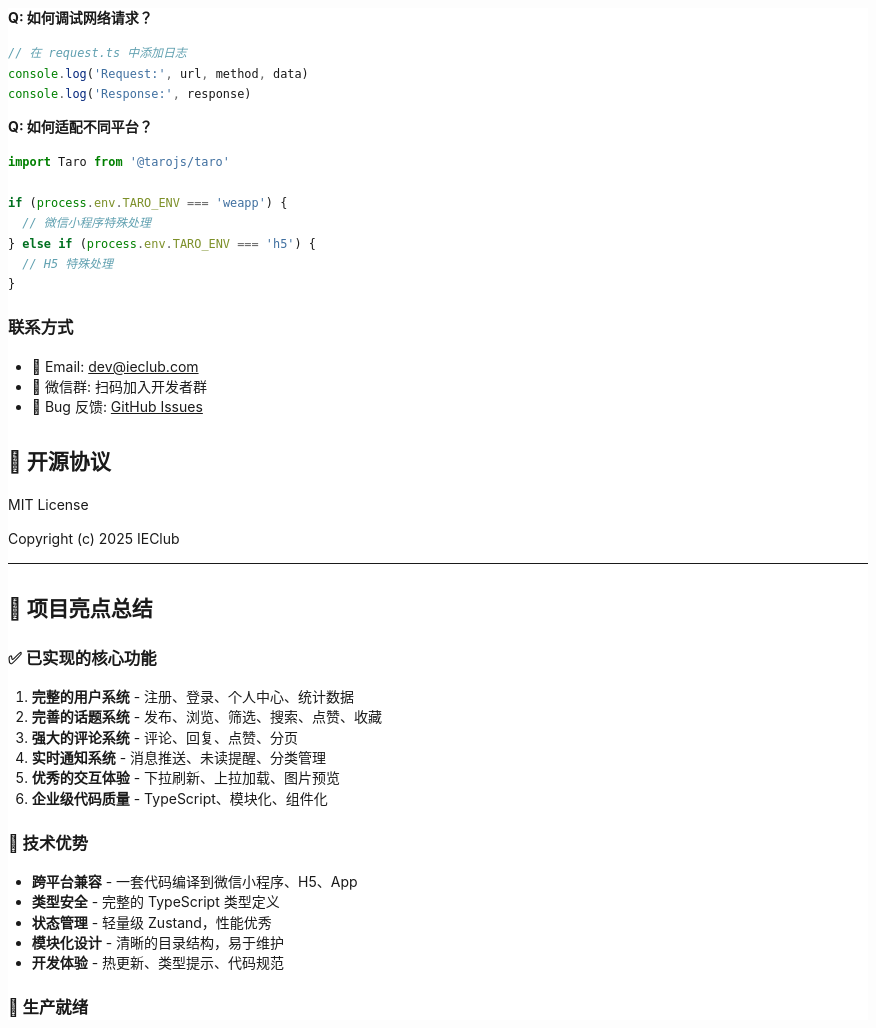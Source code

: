 **Q: 如何调试网络请求？**
```typescript
// 在 request.ts 中添加日志
console.log('Request:', url, method, data)
console.log('Response:', response)
```

**Q: 如何适配不同平台？**
```typescript
import Taro from '@tarojs/taro'

if (process.env.TARO_ENV === 'weapp') {
  // 微信小程序特殊处理
} else if (process.env.TARO_ENV === 'h5') {
  // H5 特殊处理
}
```

### 联系方式

- 📧 Email: dev@ieclub.com
- 💬 微信群: 扫码加入开发者群
- 🐛 Bug 反馈: [GitHub Issues](https://github.com/ieclub/ieclub-taro/issues)

## 📄 开源协议

MIT License

Copyright (c) 2025 IEClub

---

## 🎉 项目亮点总结

### ✅ 已实现的核心功能

1. **完整的用户系统** - 注册、登录、个人中心、统计数据
2. **完善的话题系统** - 发布、浏览、筛选、搜索、点赞、收藏
3. **强大的评论系统** - 评论、回复、点赞、分页
4. **实时通知系统** - 消息推送、未读提醒、分类管理
5. **优秀的交互体验** - 下拉刷新、上拉加载、图片预览
6. **企业级代码质量** - TypeScript、模块化、组件化

### 🚀 技术优势

- **跨平台兼容** - 一套代码编译到微信小程序、H5、App
- **类型安全** - 完整的 TypeScript 类型定义
- **状态管理** - 轻量级 Zustand，性能优秀
- **模块化设计** - 清晰的目录结构，易于维护
- **开发体验** - 热更新、类型提示、代码规范

### 💪 生产就绪

